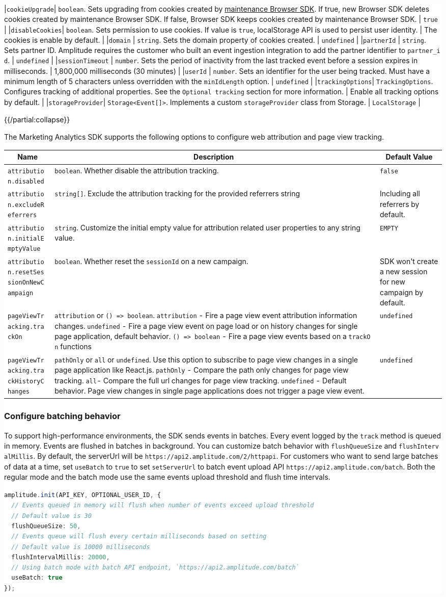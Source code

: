 |`cookieUpgrade`| `boolean`. Sets upgrading from cookies created by [maintenance Browser SDK](/docs/data/sdks/javascript/). If true, new Browser SDK deletes cookies created by maintenance Browser SDK. If false, Browser SDK keeps cookies created by maintenance Browser SDK. | `true` |
|`disableCookies`| `boolean`. Sets permission to use cookies. If value is `true`, localStorage API is used to persist user identity. | The cookies is enable by default. |
|`domain` | `string`. Sets the domain property of cookies created. | `undefined` |
|`partnerId` | `string`. Sets partner ID. Amplitude requires the customer who built an event ingestion integration to add the partner identifier to `partner_id`. | `undefined` |
|`sessionTimeout` | `number`. Sets the period of inactivity from the last tracked event before a session expires in milliseconds. | 1,800,000 milliseconds (30 minutes) |
|`userId` | `number`. Sets an identifier for the user being tracked. Must have a minimum length of 5 characters unless overridden with the `minIdLength` option. | `undefined` |
|`trackingOptions`| `TrackingOptions`. Configures tracking of additional properties. See the `Optional tracking` section for more information. | Enable all tracking options by default. |
|`storageProvider`| `Storage<Event[]>`. Implements a custom `storageProvider` class from Storage. | `LocalStorage` |

{{/partial:collapse}}

The Marketing Analytics SDK supports the following options to configure web attribution and page view tracking.

|Name| Description| Default Value|
|---|----|---|
|`attribution.disabled`| `boolean`. Whether disable the attribution tracking.| `false` |
|`attribution.excludeReferrers`| `string[]`. Exclude the attribution tracking for the provided referrers string | Including all referrers by default. | 
|`attribution.initialEmptyValue`| `string`. Customize the initial empty value for attribution related user properties to any string value. | `EMPTY` |
|`attribution.resetSessionOnNewCampaign`| `boolean`. Whether reset the `sessionId` on a new campaign. | SDK won't create a new session for new campaign by default. | 
|`pageViewTracking.trackOn`| `attribution` or `() => boolean`. `attribution` - Fire a page view event attribution information changes. `undefined` - Fire a page view event on page load or on history changes for single page application, default behavior. `() => boolean` - Fire a page view events based on a `trackOn` functions| `undefined` |
|`pageViewTracking.trackHistoryChanges`  | `pathOnly` or `all` or `undefined`. Use this option to subscribe to page view changes in a single page application like React.js. `pathOnly` - Compare the path only changes for page view tracking. `all`- Compare the full url changes for page view tracking. `undefined` - Default behavior. Page view changes in single page applications does not trigger a page view event. | `undefined` |

### Configure batching behavior

To support high-performance environments, the SDK sends events in batches. Every event logged by the `track` method is queued in memory. Events are flushed in batches in background. You can customize batch behavior with `flushQueueSize` and `flushIntervalMillis`. By default, the serverUrl will be `https://api2.amplitude.com/2/httpapi`. For customers who want to send large batches of data at a time, set `useBatch` to `true` to set `setServerUrl` to batch event upload API `https://api2.amplitude.com/batch`. Both the regular mode and the batch mode use the same events upload threshold and flush time intervals.

```ts
amplitude.init(API_KEY, OPTIONAL_USER_ID, {
  // Events queued in memory will flush when number of events exceed upload threshold
  // Default value is 30
  flushQueueSize: 50, 
  // Events queue will flush every certain milliseconds based on setting
  // Default value is 10000 milliseconds
  flushIntervalMillis: 20000,
  // Using batch mode with batch API endpoint, `https://api2.amplitude.com/batch`
  useBatch: true
});
```

